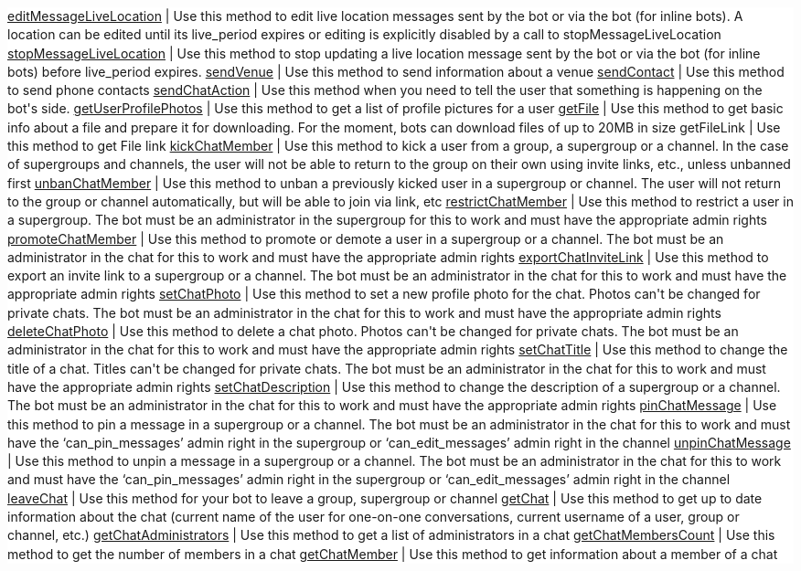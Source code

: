 [editMessageLiveLocation](https://core.telegram.org/bots/api#editmessagelivelocation) | Use this method to edit live location messages sent by the bot or via the bot (for inline bots). A location can be edited until its live_period expires or editing is explicitly disabled by a call to stopMessageLiveLocation
[stopMessageLiveLocation](https://core.telegram.org/bots/api#stopmessagelivelocation) | Use this method to stop updating a live location message sent by the bot or via the bot (for inline bots) before live_period expires.
[sendVenue](https://core.telegram.org/bots/api#sendvenue) | Use this method to send information about a venue
[sendContact](https://core.telegram.org/bots/api#sendcontact) | Use this method to send phone contacts
[sendChatAction](https://core.telegram.org/bots/api#sendchataction) | Use this method when you need to tell the user that something is happening on the bot's side.
[getUserProfilePhotos](https://core.telegram.org/bots/api#getuserprofilephotos) | Use this method to get a list of profile pictures for a user
[getFile](https://core.telegram.org/bots/api#getfile) | Use this method to get basic info about a file and prepare it for downloading. For the moment, bots can download files of up to 20MB in size
getFileLink | Use this method to get File link
[kickChatMember](https://core.telegram.org/bots/api#kickchatmember) | Use this method to kick a user from a group, a supergroup or a channel. In the case of supergroups and channels, the user will not be able to return to the group on their own using invite links, etc., unless unbanned first
[unbanChatMember](https://core.telegram.org/bots/api#unbanchatmember) | Use this method to unban a previously kicked user in a supergroup or channel. The user will not return to the group or channel automatically, but will be able to join via link, etc
[restrictChatMember](https://core.telegram.org/bots/api#restrictchatmember) | Use this method to restrict a user in a supergroup. The bot must be an administrator in the supergroup for this to work and must have the appropriate admin rights
[promoteChatMember](https://core.telegram.org/bots/api#promotechatmember) | Use this method to promote or demote a user in a supergroup or a channel. The bot must be an administrator in the chat for this to work and must have the appropriate admin rights
[exportChatInviteLink](https://core.telegram.org/bots/api#exportchatinvitelink) | Use this method to export an invite link to a supergroup or a channel. The bot must be an administrator in the chat for this to work and must have the appropriate admin rights
[setChatPhoto](https://core.telegram.org/bots/api#setchatphoto) | Use this method to set a new profile photo for the chat. Photos can't be changed for private chats. The bot must be an administrator in the chat for this to work and must have the appropriate admin rights
[deleteChatPhoto](https://core.telegram.org/bots/api#deletechatphoto) | Use this method to delete a chat photo. Photos can't be changed for private chats. The bot must be an administrator in the chat for this to work and must have the appropriate admin rights
[setChatTitle](https://core.telegram.org/bots/api#setchattitle) | Use this method to change the title of a chat. Titles can't be changed for private chats. The bot must be an administrator in the chat for this to work and must have the appropriate admin rights
[setChatDescription](https://core.telegram.org/bots/api#setchatdescription) | Use this method to change the description of a supergroup or a channel. The bot must be an administrator in the chat for this to work and must have the appropriate admin rights
[pinChatMessage](https://core.telegram.org/bots/api#pinchatmessage) | Use this method to pin a message in a supergroup or a channel. The bot must be an administrator in the chat for this to work and must have the ‘can_pin_messages’ admin right in the supergroup or ‘can_edit_messages’ admin right in the channel
[unpinChatMessage](https://core.telegram.org/bots/api#unpinchatmessage) | Use this method to unpin a message in a supergroup or a channel. The bot must be an administrator in the chat for this to work and must have the ‘can_pin_messages’ admin right in the supergroup or ‘can_edit_messages’ admin right in the channel
[leaveChat](https://core.telegram.org/bots/api#leavechat) | Use this method for your bot to leave a group, supergroup or channel
[getChat](https://core.telegram.org/bots/api#getchat) | Use this method to get up to date information about the chat (current name of the user for one-on-one conversations, current username of a user, group or channel, etc.)
[getChatAdministrators](https://core.telegram.org/bots/api#getchatadministrators) | Use this method to get a list of administrators in a chat
[getChatMembersCount](https://core.telegram.org/bots/api#getchatmemberscount) | Use this method to get the number of members in a chat
[getChatMember](https://core.telegram.org/bots/api#getchatmember) | Use this method to get information about a member of a chat
